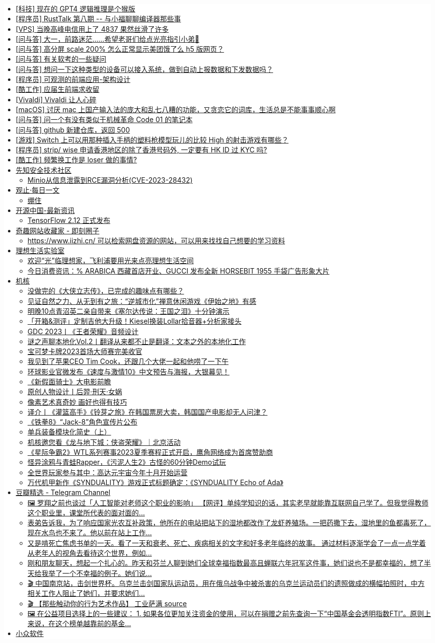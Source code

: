   - [[科技] 现在的 GPT4 逻辑推理是个猴版](https://www.v2ex.com/t/927666#reply3)
  - [[程序员] RustTalk 第八期 -- 与小福聊聊编译器那些事](https://www.v2ex.com/t/927664#reply0)
  - [[VPS] 当晚高峰电信用上了 4837 果然丝滑了许多](https://www.v2ex.com/t/927662#reply10)
  - [[问与答] 大一，前路迷茫......希望老哥们给点光亮指引小弟🫡](https://www.v2ex.com/t/927661#reply17)
  - [[问与答] 高分屏 scale 200% 怎么正常显示美团饿了么 h5 版网页？](https://www.v2ex.com/t/927658#reply2)
  - [[问与答] 有关软考的一些疑问](https://www.v2ex.com/t/927657#reply1)
  - [[问与答] 想问一下这种类型的设备可以接入系统，做到自动上报数据和下发数据吗？](https://www.v2ex.com/t/927656#reply8)
  - [[程序员] 可观测的前端应用-架构设计](https://www.v2ex.com/t/927655#reply0)
  - [[酷工作] 应届生前端求收留](https://www.v2ex.com/t/927654#reply5)
  - [[Vivaldi] Vivaldi 让人心碎](https://www.v2ex.com/t/927653#reply7)
  - [[macOS] 讨厌 mac 上国产输入法的庞大和乱七八糟的功能，又贪恋它的词库，生活总是不能事事顺心啊](https://www.v2ex.com/t/927652#reply11)
  - [[问与答] 问一个有没有类似于机械革命 Code 01 的笔记本](https://www.v2ex.com/t/927651#reply7)
  - [[问与答] github 新建仓库，返回 500](https://www.v2ex.com/t/927650#reply8)
  - [[游戏] Switch 上可以用那种插入手柄的塑料枪模型玩儿的比较 High 的射击游戏有哪些？](https://www.v2ex.com/t/927649#reply0)
  - [[程序员] strip/ wise 申请香港地区的除了香港号码外, 一定要有 HK ID 过 KYC 吗?](https://www.v2ex.com/t/927648#reply1)
  - [[酷工作] 频繁换工作是 loser 做的事情?](https://www.v2ex.com/t/927646#reply32)
- [先知安全技术社区](https://xz.aliyun.com/forum/)
  - [Minio从信息泄露到RCE漏洞分析(CVE-2023-28432)](https://xz.aliyun.com/t/12356)
- [观止·每日一文](https://meiriyiwen.com)
  - [绷住](https://meiriyiwen.com?20230328)
- [开源中国-最新资讯](https://www.oschina.net/news/project)
  - [TensorFlow 2.12 正式发布](https://www.oschina.net/news/234231/tensorflow-2-12-released)
- [奇趣网站收藏家 - 即刻圈子](https://m.okjike.com/topics/55d81b4b60b296e5679785de)
  - [https://www.iizhi.cn/ 可以检索网盘资源的网站，可以用来找找自己想要的学习资料](https://m.okjike.com/originalPosts/642119f8005a6157f67c7adc)
- [理想生活实验室](http://www.toodaylab.com)
  - [欢迎“光”临理想家，飞利浦要用光来点亮理想生活空间](http://www.toodaylab.com/81754)
  - [今日消费资讯：% ARABICA 西藏首店开业、GUCCI 发布全新 HORSEBIT 1955 手袋广告形象大片](http://www.toodaylab.com/81750)
- [机核](https://www.gcores.com)
  - [没做完的《大侠立志传》，已完成的趣味点有哪些？](https://www.gcores.com/articles/163967)
  - [见证自然之力、从无到有之旅：“逆城市化”禅意休闲游戏《伊始之地》有感](https://www.gcores.com/articles/163912)
  - [明晚10点青沼英二亲自带来《塞尔达传说：王国之泪》十分钟演示](https://www.gcores.com/articles/163963)
  - [「开箱&测评」定制吉他大升级！Kiesel换装Lollar拾音器+分析家接头](https://www.gcores.com/videos/163920)
  - [GDC 2023丨《王者荣耀》音频设计](https://www.gcores.com/articles/163908)
  - [谜之声聊本地化Vol.2丨翻译从来都不止是翻译：文本之外的本地化工作](https://www.gcores.com/radios/162484)
  - [宝可梦卡牌2023首场大师赛完美收官](https://www.gcores.com/articles/163959)
  - [我见到了苹果CEO Tim Cook，还跟几个大佬一起和他唠了一下午](https://www.gcores.com/videos/163957)
  - [环球影业官微发布《速度与激情10》中文预告与海报，大银幕见！ ​​​](https://www.gcores.com/articles/163953)
  - [《新假面骑士》大电影前瞻](https://www.gcores.com/videos/163679)
  - [原创人物设计丨后羿·刑天·女娲](https://www.gcores.com/articles/163952)
  - [像素艺术真奇妙 画好也得有技巧](https://www.gcores.com/articles/163621)
  - [译介丨《灌篮高手》《铃芽之旅》在韩国票房大卖，韩国国产电影却无人问津？](https://www.gcores.com/articles/163950)
  - [《铁拳8》“Jack-8”角色宣传片公布](https://www.gcores.com/articles/163949)
  - [单兵装备模块化简史（上）](https://www.gcores.com/articles/163910)
  - [机核邀您看《龙与地下城：侠盗荣耀》｜北京活动](https://www.gcores.com/articles/163160)
  - [《星际争霸2》WTL系列赛事2023夏季赛程正式开启，鹰角网络成为首席赞助商](https://www.gcores.com/articles/163946)
  - [怪异涂鸦与青蛙Rapper，《污泥人生2》古怪的60分钟Demo试玩](https://www.gcores.com/articles/163915)
  - [全世界玩家参与其中：高达元宇宙今年十月开始运营](https://www.gcores.com/articles/163945)
  - [万代机甲新作《SYNDUALITY》游戏正式标题确定：《SYNDUALITY Echo of Ada》](https://www.gcores.com/articles/163939)
- [豆瓣精选 - Telegram Channel](https://t.me/s/douban_read)
  - [🖼 罗翔之前也谈过「人工智能对老师这个职业的影响」 【网评】单纯学知识的话，其实老早就能靠互联网自己学了。但我觉得教师这个职业里，课堂所代表的面对面的...](https://t.me/douban_read/136180)
  - [表弟告诉我，为了响应国家光农互补政策，他所在的电站把站下的湿地都改作了龙虾养殖场。一把药撒下去，湿地里的鱼都毒死了，现在水鸟也不来了。他以前在站上工作...](https://t.me/douban_read/136176)
  - [又是啃死亡焦虑书单的一天。看了一天和衰老、死亡、疾病相关的文字和好多老年临终的故事。 通过材料逐渐学会了一点一点学着从老年人的视角去看待这个世界，例如...](https://t.me/douban_read/136174)
  - [刚和朋友聊天，想起一个扎心的。昨天和芬兰人聊到她们全球幸福指数最高且蝉联六年冠军这件事，她们说也不是都幸福的，想了半天给我举了一个不幸福的例子。她们说...](https://t.me/douban_read/136173)
  - [🎬 中国南京站，击剑世界杯。乌克兰击剑国家队运动员，用在俄乌战争中被杀害的乌克兰运动员们的遗照做成的横幅拍照时，中方相关工作人阻止了她们，并要求她们...](https://t.me/douban_read/136172)
  - [🎬 【那些触动你的行为艺术作品】 工业萨满 source](https://t.me/douban_read/136170)
  - [🖼 在公益项目选择上的一些建议： 1. 如果各位更加关注资金的使用，可以在捐赠之前先查询一下“中国基金会透明指数FTI”。原则上来说，在这个榜单越靠前的基金...](https://t.me/douban_read/136167)
- [小众软件](https://www.appinn.com)